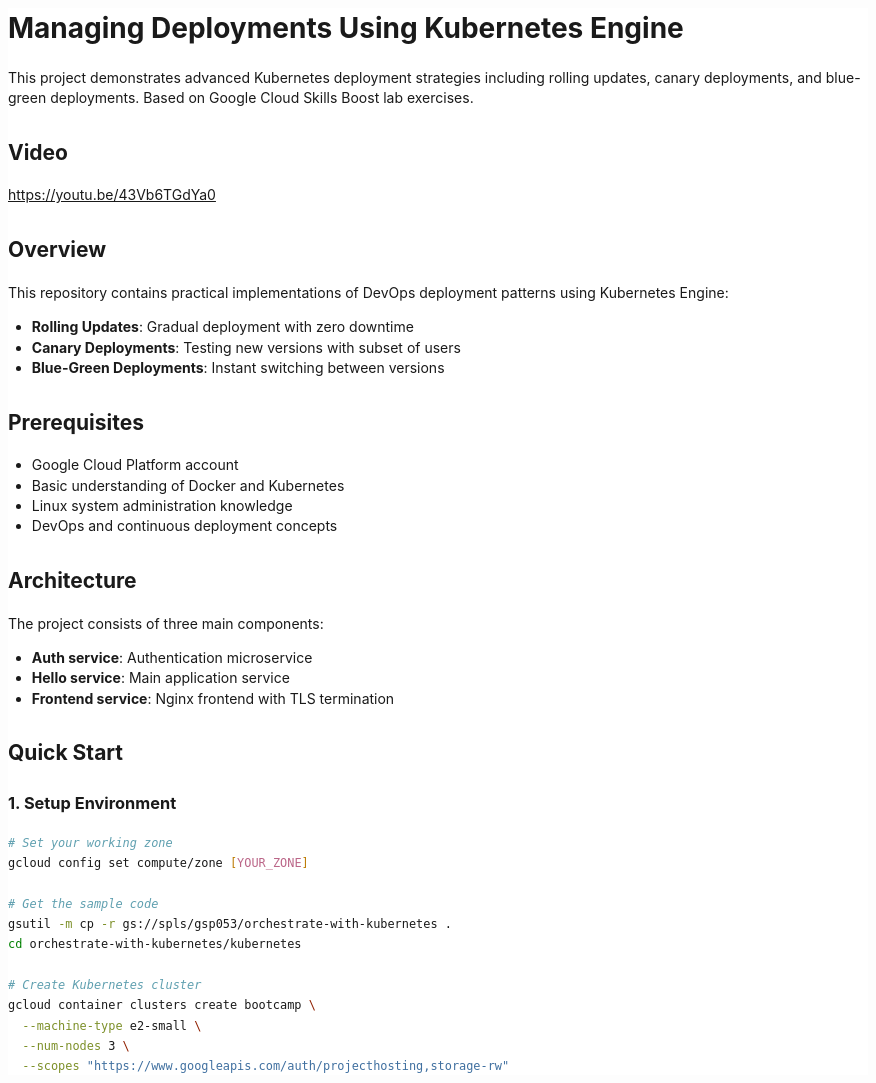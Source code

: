 # Managing Deployments Using Kubernetes Engine

This project demonstrates advanced Kubernetes deployment strategies including rolling updates, canary deployments, and blue-green deployments. Based on Google Cloud Skills Boost lab exercises.

## Video

https://youtu.be/43Vb6TGdYa0

## Overview

This repository contains practical implementations of DevOps deployment patterns using Kubernetes Engine:
- **Rolling Updates**: Gradual deployment with zero downtime
- **Canary Deployments**: Testing new versions with subset of users
- **Blue-Green Deployments**: Instant switching between versions

## Prerequisites

- Google Cloud Platform account
- Basic understanding of Docker and Kubernetes
- Linux system administration knowledge
- DevOps and continuous deployment concepts

## Architecture

The project consists of three main components:
- **Auth service**: Authentication microservice
- **Hello service**: Main application service  
- **Frontend service**: Nginx frontend with TLS termination

## Quick Start

### 1. Setup Environment

```bash
# Set your working zone
gcloud config set compute/zone [YOUR_ZONE]

# Get the sample code
gsutil -m cp -r gs://spls/gsp053/orchestrate-with-kubernetes .
cd orchestrate-with-kubernetes/kubernetes

# Create Kubernetes cluster
gcloud container clusters create bootcamp \
  --machine-type e2-small \
  --num-nodes 3 \
  --scopes "https://www.googleapis.com/auth/projecthosting,storage-rw"
```
